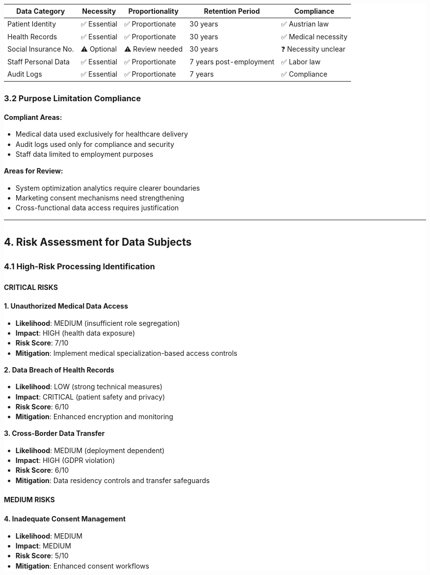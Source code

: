 | Data Category | Necessity | Proportionality | Retention Period | Compliance |
|---------------|-----------|-----------------|------------------|------------|
| Patient Identity | ✅ Essential | ✅ Proportionate | 30 years | ✅ Austrian law |
| Health Records | ✅ Essential | ✅ Proportionate | 30 years | ✅ Medical necessity |
| Social Insurance No. | ⚠️ Optional | ⚠️ Review needed | 30 years | ❓ Necessity unclear |
| Staff Personal Data | ✅ Essential | ✅ Proportionate | 7 years post-employment | ✅ Labor law |
| Audit Logs | ✅ Essential | ✅ Proportionate | 7 years | ✅ Compliance |

### 3.2 Purpose Limitation Compliance

**Compliant Areas:**
- Medical data used exclusively for healthcare delivery
- Audit logs used only for compliance and security
- Staff data limited to employment purposes

**Areas for Review:**
- System optimization analytics require clearer boundaries
- Marketing consent mechanisms need strengthening
- Cross-functional data access requires justification

---

## 4. Risk Assessment for Data Subjects

### 4.1 High-Risk Processing Identification

#### **CRITICAL RISKS**

**1. Unauthorized Medical Data Access**
- **Likelihood**: MEDIUM (insufficient role segregation)
- **Impact**: HIGH (health data exposure)
- **Risk Score**: 7/10
- **Mitigation**: Implement medical specialization-based access controls

**2. Data Breach of Health Records**
- **Likelihood**: LOW (strong technical measures)
- **Impact**: CRITICAL (patient safety and privacy)
- **Risk Score**: 6/10
- **Mitigation**: Enhanced encryption and monitoring

**3. Cross-Border Data Transfer**
- **Likelihood**: MEDIUM (deployment dependent)
- **Impact**: HIGH (GDPR violation)
- **Risk Score**: 6/10
- **Mitigation**: Data residency controls and transfer safeguards

#### **MEDIUM RISKS**

**4. Inadequate Consent Management**
- **Likelihood**: MEDIUM
- **Impact**: MEDIUM
- **Risk Score**: 5/10
- **Mitigation**: Enhanced consent workflows
